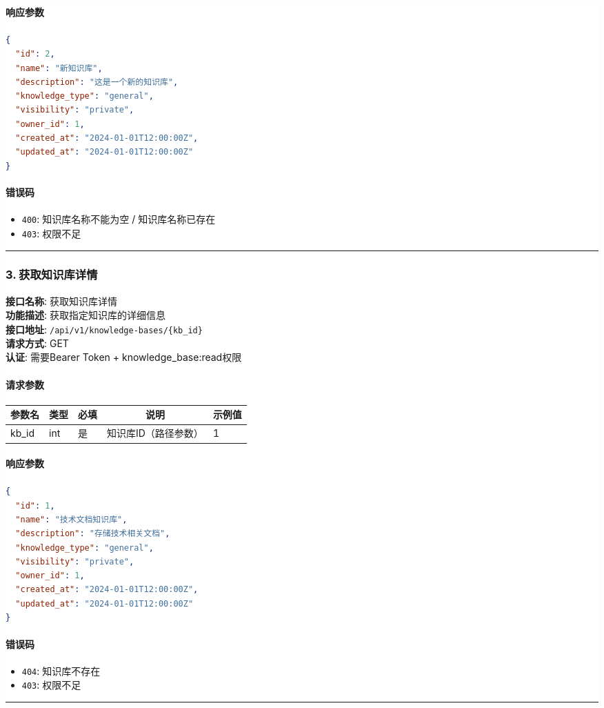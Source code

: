 #### 响应参数
```json
{
  "id": 2,
  "name": "新知识库",
  "description": "这是一个新的知识库",
  "knowledge_type": "general",
  "visibility": "private",
  "owner_id": 1,
  "created_at": "2024-01-01T12:00:00Z",
  "updated_at": "2024-01-01T12:00:00Z"
}
```

#### 错误码
- `400`: 知识库名称不能为空 / 知识库名称已存在
- `403`: 权限不足

---

### 3. 获取知识库详情

**接口名称**: 获取知识库详情  
**功能描述**: 获取指定知识库的详细信息  
**接口地址**: `/api/v1/knowledge-bases/{kb_id}`  
**请求方式**: GET  
**认证**: 需要Bearer Token + knowledge_base:read权限

#### 请求参数
| 参数名 | 类型 | 必填 | 说明 | 示例值 |
|-------|------|-----|------|--------|
| kb_id | int | 是 | 知识库ID（路径参数） | 1 |

#### 响应参数
```json
{
  "id": 1,
  "name": "技术文档知识库",
  "description": "存储技术相关文档",
  "knowledge_type": "general",
  "visibility": "private",
  "owner_id": 1,
  "created_at": "2024-01-01T12:00:00Z",
  "updated_at": "2024-01-01T12:00:00Z"
}
```

#### 错误码
- `404`: 知识库不存在
- `403`: 权限不足

---
